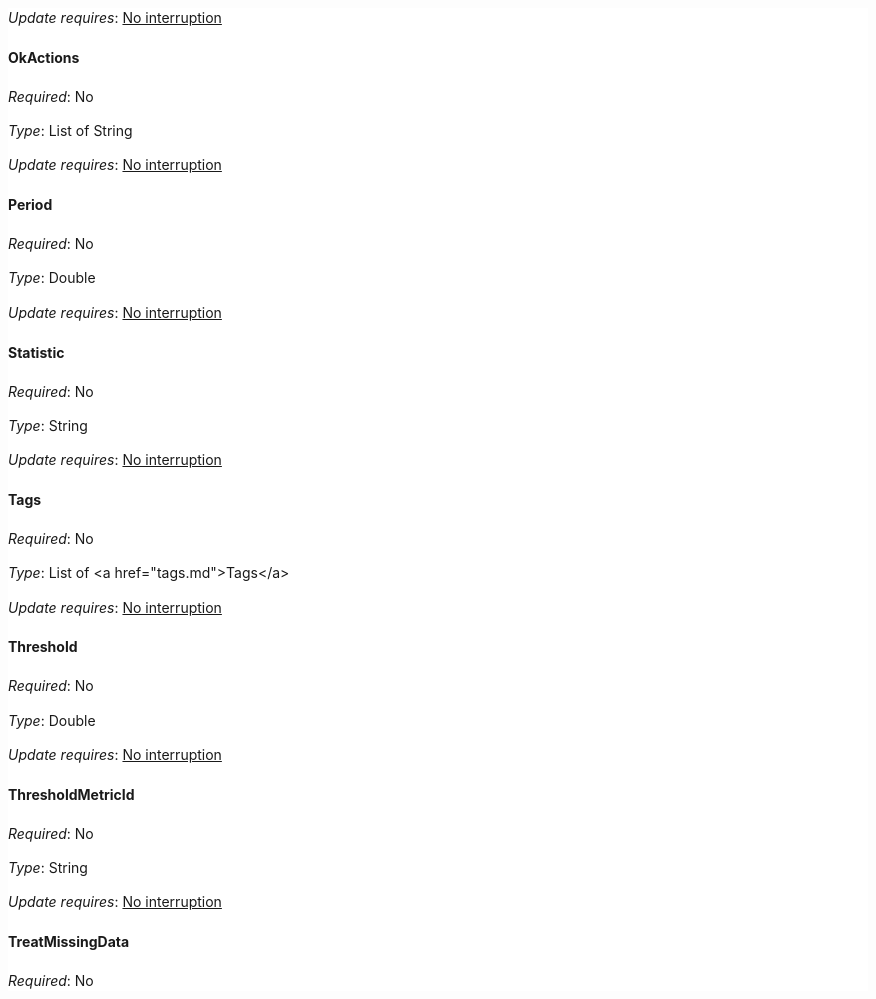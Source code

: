_Update requires_: [No interruption](https://docs.aws.amazon.com/AWSCloudFormation/latest/UserGuide/using-cfn-updating-stacks-update-behaviors.html#update-no-interrupt)

#### OkActions

_Required_: No

_Type_: List of String

_Update requires_: [No interruption](https://docs.aws.amazon.com/AWSCloudFormation/latest/UserGuide/using-cfn-updating-stacks-update-behaviors.html#update-no-interrupt)

#### Period

_Required_: No

_Type_: Double

_Update requires_: [No interruption](https://docs.aws.amazon.com/AWSCloudFormation/latest/UserGuide/using-cfn-updating-stacks-update-behaviors.html#update-no-interrupt)

#### Statistic

_Required_: No

_Type_: String

_Update requires_: [No interruption](https://docs.aws.amazon.com/AWSCloudFormation/latest/UserGuide/using-cfn-updating-stacks-update-behaviors.html#update-no-interrupt)

#### Tags

_Required_: No

_Type_: List of &lt;a href=&#34;tags.md&#34;&gt;Tags&lt;/a&gt;

_Update requires_: [No interruption](https://docs.aws.amazon.com/AWSCloudFormation/latest/UserGuide/using-cfn-updating-stacks-update-behaviors.html#update-no-interrupt)

#### Threshold

_Required_: No

_Type_: Double

_Update requires_: [No interruption](https://docs.aws.amazon.com/AWSCloudFormation/latest/UserGuide/using-cfn-updating-stacks-update-behaviors.html#update-no-interrupt)

#### ThresholdMetricId

_Required_: No

_Type_: String

_Update requires_: [No interruption](https://docs.aws.amazon.com/AWSCloudFormation/latest/UserGuide/using-cfn-updating-stacks-update-behaviors.html#update-no-interrupt)

#### TreatMissingData

_Required_: No
